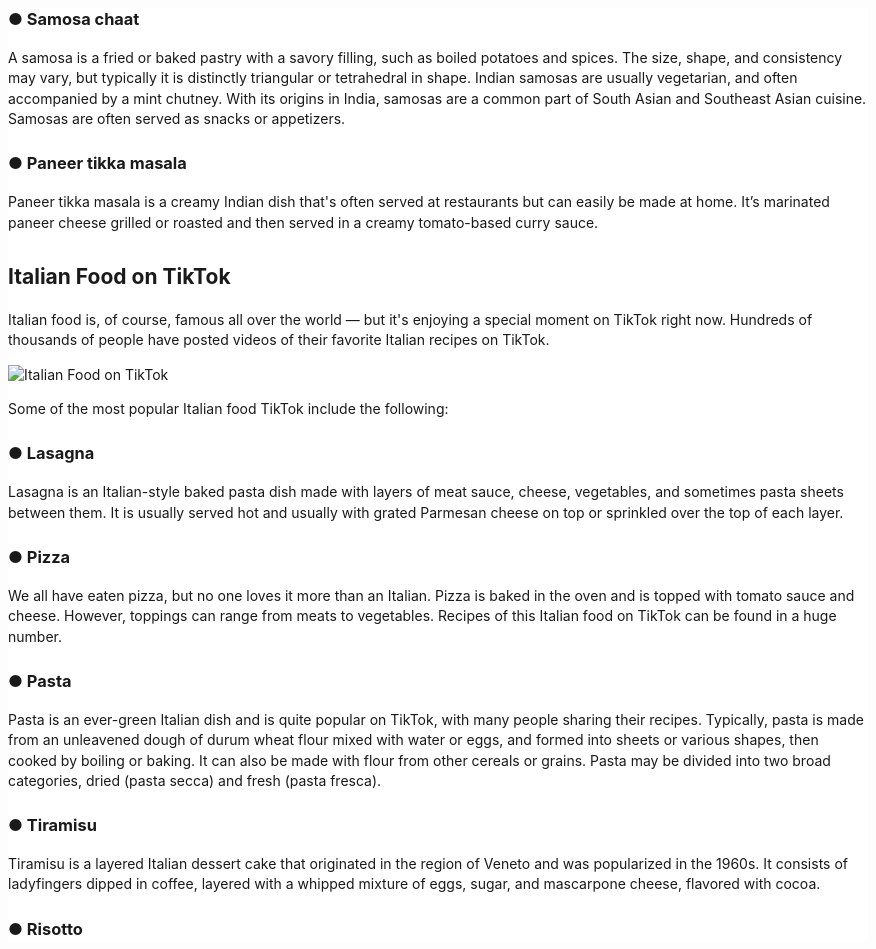 ### ● Samosa chaat

A samosa is a fried or baked pastry with a savory filling, such as boiled potatoes and spices. The size, shape, and consistency may vary, but typically it is distinctly triangular or tetrahedral in shape. Indian samosas are usually vegetarian, and often accompanied by a mint chutney. With its origins in India, samosas are a common part of South Asian and Southeast Asian cuisine. Samosas are often served as snacks or appetizers.

### ● Paneer tikka masala

Paneer tikka masala is a creamy Indian dish that's often served at restaurants but can easily be made at home. It’s marinated paneer cheese grilled or roasted and then served in a creamy tomato-based curry sauce.

## Italian Food on TikTok

Italian food is, of course, famous all over the world — but it's enjoying a special moment on TikTok right now. Hundreds of thousands of people have posted videos of their favorite Italian recipes on TikTok.

![Italian Food on TikTok](https://images.wondershare.com/filmora/article-images/2022/03/popular-food-recipes-3.png)

Some of the most popular Italian food TikTok include the following:

### ● Lasagna

Lasagna is an Italian-style baked pasta dish made with layers of meat sauce, cheese, vegetables, and sometimes pasta sheets between them. It is usually served hot and usually with grated Parmesan cheese on top or sprinkled over the top of each layer.

### ● Pizza

We all have eaten pizza, but no one loves it more than an Italian. Pizza is baked in the oven and is topped with tomato sauce and cheese. However, toppings can range from meats to vegetables. Recipes of this Italian food on TikTok can be found in a huge number.

### ● Pasta

Pasta is an ever-green Italian dish and is quite popular on TikTok, with many people sharing their recipes. Typically, pasta is made from an unleavened dough of durum wheat flour mixed with water or eggs, and formed into sheets or various shapes, then cooked by boiling or baking. It can also be made with flour from other cereals or grains. Pasta may be divided into two broad categories, dried (pasta secca) and fresh (pasta fresca).

### ● Tiramisu

Tiramisu is a layered Italian dessert cake that originated in the region of Veneto and was popularized in the 1960s. It consists of ladyfingers dipped in coffee, layered with a whipped mixture of eggs, sugar, and mascarpone cheese, flavored with cocoa.

### ● Risotto
